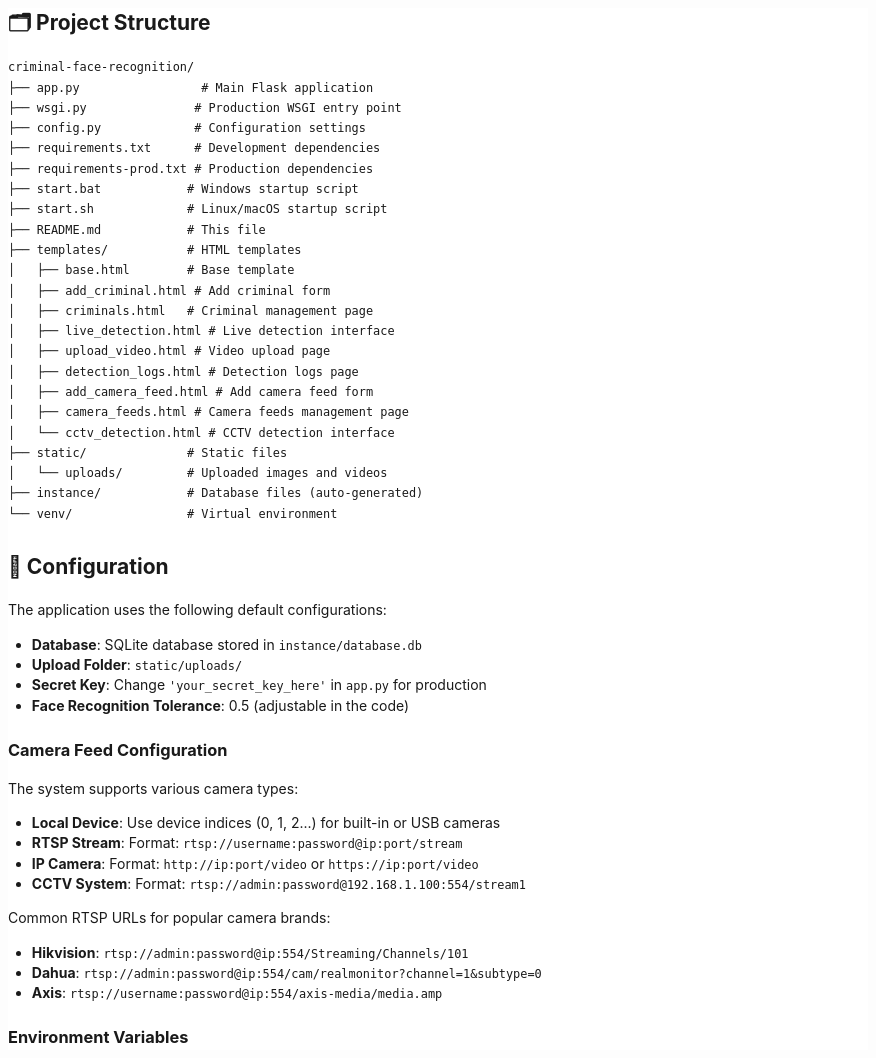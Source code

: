## 🗂️ Project Structure

```
criminal-face-recognition/
├── app.py                 # Main Flask application
├── wsgi.py               # Production WSGI entry point
├── config.py             # Configuration settings
├── requirements.txt      # Development dependencies
├── requirements-prod.txt # Production dependencies
├── start.bat            # Windows startup script
├── start.sh             # Linux/macOS startup script
├── README.md            # This file
├── templates/           # HTML templates
│   ├── base.html        # Base template
│   ├── add_criminal.html # Add criminal form
│   ├── criminals.html   # Criminal management page
│   ├── live_detection.html # Live detection interface
│   ├── upload_video.html # Video upload page
│   ├── detection_logs.html # Detection logs page
│   ├── add_camera_feed.html # Add camera feed form
│   ├── camera_feeds.html # Camera feeds management page
│   └── cctv_detection.html # CCTV detection interface
├── static/              # Static files
│   └── uploads/         # Uploaded images and videos
├── instance/            # Database files (auto-generated)
└── venv/                # Virtual environment
```

## 🔧 Configuration

The application uses the following default configurations:

- **Database**: SQLite database stored in `instance/database.db`
- **Upload Folder**: `static/uploads/`
- **Secret Key**: Change `'your_secret_key_here'` in `app.py` for production
- **Face Recognition Tolerance**: 0.5 (adjustable in the code)

### Camera Feed Configuration

The system supports various camera types:

- **Local Device**: Use device indices (0, 1, 2...) for built-in or USB cameras
- **RTSP Stream**: Format: `rtsp://username:password@ip:port/stream`
- **IP Camera**: Format: `http://ip:port/video` or `https://ip:port/video`
- **CCTV System**: Format: `rtsp://admin:password@192.168.1.100:554/stream1`

Common RTSP URLs for popular camera brands:
- **Hikvision**: `rtsp://admin:password@ip:554/Streaming/Channels/101`
- **Dahua**: `rtsp://admin:password@ip:554/cam/realmonitor?channel=1&subtype=0`
- **Axis**: `rtsp://username:password@ip:554/axis-media/media.amp`

### Environment Variables
